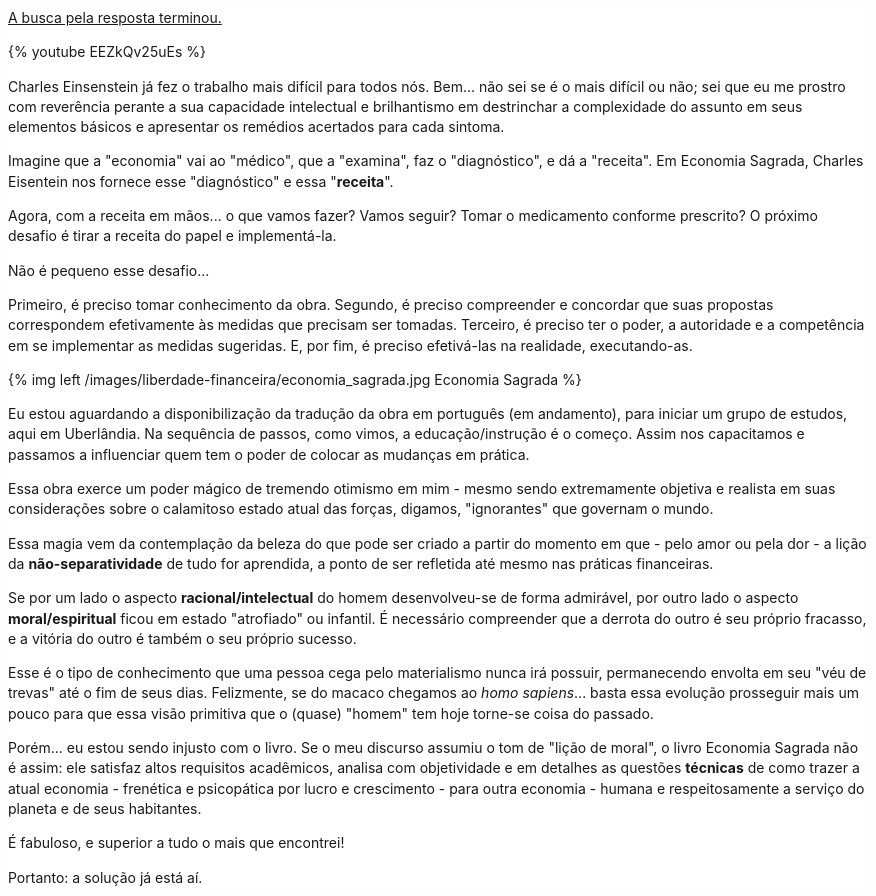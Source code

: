 [A busca pela resposta terminou.](http://sacred-economics.com/wp-content/uploads/2012/01/sacred-economics-book-text.pdf)

{% youtube EEZkQv25uEs %}

Charles Einsenstein já fez o trabalho mais difícil para todos nós. Bem... não sei se é o mais difícil ou não; sei que eu me prostro com reverência perante a sua capacidade intelectual e brilhantismo em destrinchar a complexidade do assunto em seus elementos básicos e apresentar os remédios acertados para cada sintoma.

Imagine que a "economia" vai ao "médico", que a "examina", faz o "diagnóstico", e dá a "receita". Em Economia Sagrada, Charles Eisentein nos fornece esse "diagnóstico" e essa "**receita**".

Agora, com a receita em mãos... o que vamos fazer? Vamos seguir? Tomar o medicamento conforme prescrito? O próximo desafio é tirar a receita do papel e implementá-la.

Não é pequeno esse desafio...

Primeiro, é preciso tomar conhecimento da obra. Segundo, é preciso compreender e concordar que suas propostas correspondem efetivamente às medidas que precisam ser tomadas. Terceiro, é preciso ter o poder, a autoridade e a competência em se implementar as medidas sugeridas. E, por fim, é preciso efetivá-las na realidade, executando-as.

{% img left /images/liberdade-financeira/economia_sagrada.jpg Economia Sagrada %}

Eu estou aguardando a disponibilização da tradução da obra em português (em andamento), para iniciar um grupo de estudos, aqui em Uberlândia. Na sequência de passos, como vimos, a educação/instrução é o começo. Assim nos capacitamos e passamos a influenciar quem tem o poder de colocar as mudanças em prática.

Essa obra exerce um poder mágico de tremendo otimismo em mim - mesmo sendo extremamente objetiva e realista em suas considerações sobre o calamitoso estado atual das forças, digamos, "ignorantes" que governam o mundo.

Essa magia vem da contemplação da beleza do que pode ser criado a partir do momento em que - pelo amor ou pela dor - a lição da **não-separatividade** de tudo for aprendida, a ponto de ser refletida até mesmo nas práticas financeiras.

Se por um lado o aspecto **racional/intelectual** do homem desenvolveu-se de forma admirável, por outro lado o aspecto **moral/espiritual** ficou em estado "atrofiado" ou infantil. É necessário compreender que a derrota do outro é seu próprio fracasso, e a vitória do outro é também o seu próprio sucesso. 

Esse é o tipo de conhecimento que uma pessoa cega pelo materialismo nunca irá possuir, permanecendo envolta em seu "véu de trevas" até o fim de seus dias. Felizmente, se do macaco chegamos ao *homo sapiens*... basta essa evolução prosseguir mais um pouco para que essa visão primitiva que o (quase) "homem" tem hoje torne-se coisa do passado.

Porém... eu estou sendo injusto com o livro. Se o meu discurso assumiu o tom de "lição de moral", o livro Economia Sagrada não é assim: ele satisfaz altos requisitos acadêmicos, analisa com objetividade e em detalhes as questões **técnicas** de como trazer a atual economia - frenética e psicopática por lucro e crescimento - para outra economia - humana e respeitosamente a serviço do planeta e de seus habitantes.

É fabuloso, e superior a tudo o mais que encontrei!

Portanto: a solução já está aí.
